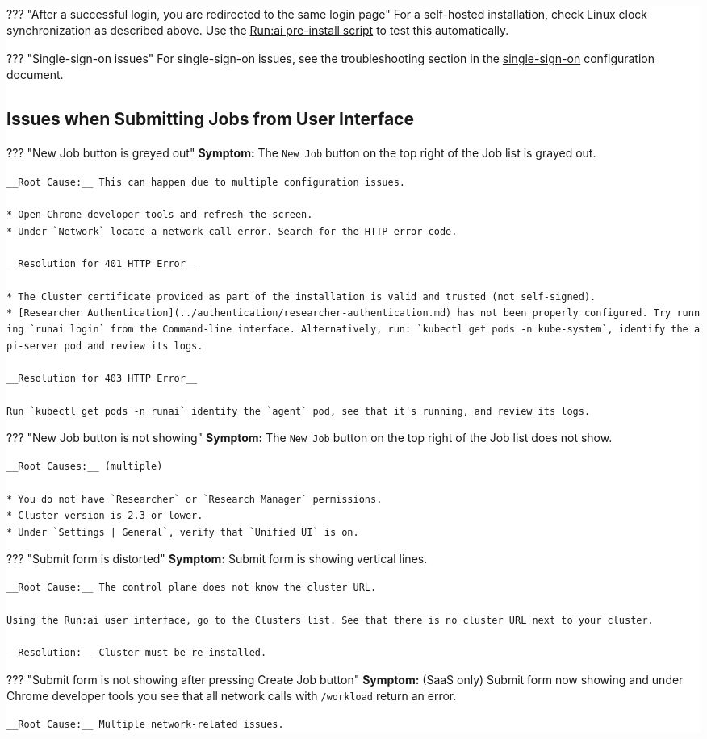 ??? "After a successful login, you are redirected to the same login page"
    For a self-hosted installation, check Linux clock synchronization as described above. Use the [Run:ai pre-install script](../cluster-setup/cluster-prerequisites.md#pre-install-script) to test this automatically. 

??? "Single-sign-on issues"
    For single-sign-on issues, see the troubleshooting section in the [single-sign-on](../authentication/sso.md#troubleshooting) configuration document. 

## Issues when Submitting Jobs from User Interface

??? "New Job button is greyed out"
    __Symptom:__ The `New Job` button on the top right of the Job list is grayed out.
    
    __Root Cause:__ This can happen due to multiple configuration issues. 
    
    * Open Chrome developer tools and refresh the screen.
    * Under `Network` locate a network call error. Search for the HTTP error code.

    __Resolution for 401 HTTP Error__

    * The Cluster certificate provided as part of the installation is valid and trusted (not self-signed).
    * [Researcher Authentication](../authentication/researcher-authentication.md) has not been properly configured. Try running `runai login` from the Command-line interface. Alternatively, run: `kubectl get pods -n kube-system`, identify the api-server pod and review its logs. 

    __Resolution for 403 HTTP Error__

    Run `kubectl get pods -n runai` identify the `agent` pod, see that it's running, and review its logs.

??? "New Job button is not showing"
    __Symptom:__ The `New Job` button on the top right of the Job list does not show.

    __Root Causes:__ (multiple)

    * You do not have `Researcher` or `Research Manager` permissions.
    * Cluster version is 2.3 or lower.
    * Under `Settings | General`, verify that `Unified UI` is on.


??? "Submit form is distorted"
    __Symptom:__ Submit form is showing vertical lines.

    __Root Cause:__ The control plane does not know the cluster URL.

    Using the Run:ai user interface, go to the Clusters list. See that there is no cluster URL next to your cluster.

    __Resolution:__ Cluster must be re-installed. 


??? "Submit form is not showing after pressing Create Job button"
    __Symptom:__ (SaaS only) Submit form now showing and under Chrome developer tools you see that all network calls with `/workload` return an error. 

    __Root Cause:__ Multiple network-related issues.
